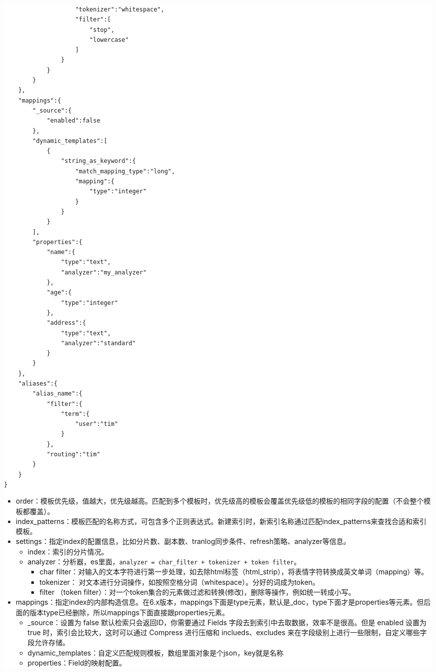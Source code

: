 ```
                    "tokenizer":"whitespace",
                    "filter":[
                        "stop",
                        "lowercase"
                    ]
                }
            }
        }
    },
    "mappings":{
        "_source":{
            "enabled":false
        },
        "dynamic_templates":[
            {
                "string_as_keyword":{
                    "match_mapping_type":"long",
                    "mapping":{
                        "type":"integer"
                    }
                }
            }
        ],
        "properties":{
            "name":{
                "type":"text",
                "analyzer":"my_analyzer"
            },
            "age":{
                "type":"integer"
            },
            "address":{
                "type":"text",
                "analyzer":"standard"
            }
        }
    },
    "aliases":{
        "alias_name":{
            "filter":{
                "term":{
                    "user":"tim"
                }
            },
            "routing":"tim"
        }
    }
}
```
* order：模板优先级，值越大，优先级越高。匹配到多个模板时，优先级高的模板会覆盖优先级低的模板的相同字段的配置（不会整个模板都覆盖）。
* index_patterns：模板匹配的名称方式，可包含多个正则表达式。新建索引时，新索引名称通过匹配index_patterns来查找合适和索引模板。
* settings：指定index的配置信息，比如分片数、副本数、tranlog同步条件、refresh策略、analyzer等信息。
    * index：索引的分片情况。
    * analyzer：分析器，es里面，`analyzer = char_filter + tokenizer + token filter`。
        * char filter：对输入的文本字符进行第一步处理，如去除html标签（html_strip），将表情字符转换成英文单词（mapping）等。
        * tokenizer： 对文本进行分词操作，如按照空格分词（whitespace）。分好的词成为token。
        * filter （token filter）：对一个token集合的元素做过滤和转换(修改)，删除等操作，例如统一转成小写。
* mappings：指定index的内部构造信息。在6.x版本，mappings下面是type元素，默认是_doc，type下面才是properties等元素。但后面的版本type已经删除，所以mappings下面直接跟properties元素。
    * _source：设置为 false 默认检索只会返回ID，你需要通过 Fields 字段去到索引中去取数据，效率不是很高。但是 enabled 设置为 true 时，索引会比较大，这时可以通过 Compress 进行压缩和 inclueds、excludes 来在字段级别上进行一些限制，自定义哪些字段允许存储。
    * dynamic_templates：自定义匹配规则模板，数组里面对象是个json，key就是名称
    * properties：Field的映射配置。